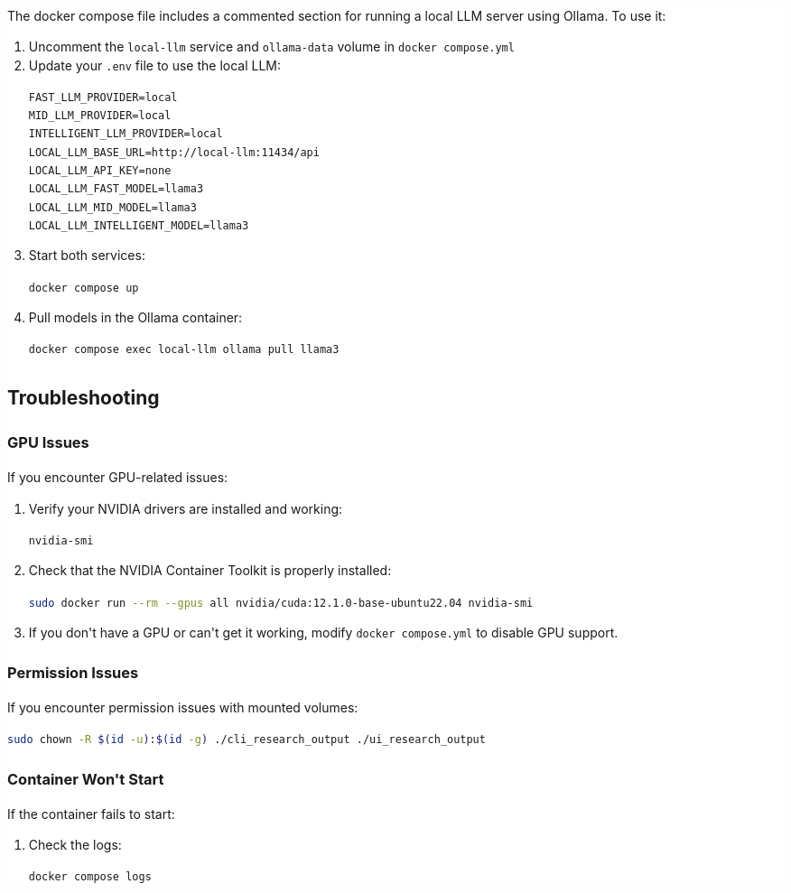 The docker compose file includes a commented section for running a local LLM server using Ollama. To use it:

1. Uncomment the `local-llm` service and `ollama-data` volume in `docker compose.yml`
2. Update your `.env` file to use the local LLM:
   ```
   FAST_LLM_PROVIDER=local
   MID_LLM_PROVIDER=local
   INTELLIGENT_LLM_PROVIDER=local
   LOCAL_LLM_BASE_URL=http://local-llm:11434/api
   LOCAL_LLM_API_KEY=none
   LOCAL_LLM_FAST_MODEL=llama3
   LOCAL_LLM_MID_MODEL=llama3
   LOCAL_LLM_INTELLIGENT_MODEL=llama3
   ```
3. Start both services:
   ```bash
   docker compose up
   ```
4. Pull models in the Ollama container:
   ```bash
   docker compose exec local-llm ollama pull llama3
   ```

## Troubleshooting

### GPU Issues

If you encounter GPU-related issues:

1. Verify your NVIDIA drivers are installed and working:
   ```bash
   nvidia-smi
   ```

2. Check that the NVIDIA Container Toolkit is properly installed:
   ```bash
   sudo docker run --rm --gpus all nvidia/cuda:12.1.0-base-ubuntu22.04 nvidia-smi
   ```

3. If you don't have a GPU or can't get it working, modify `docker compose.yml` to disable GPU support.

### Permission Issues

If you encounter permission issues with mounted volumes:

```bash
sudo chown -R $(id -u):$(id -g) ./cli_research_output ./ui_research_output
```

### Container Won't Start

If the container fails to start:

1. Check the logs:
   ```bash
   docker compose logs
   ```
